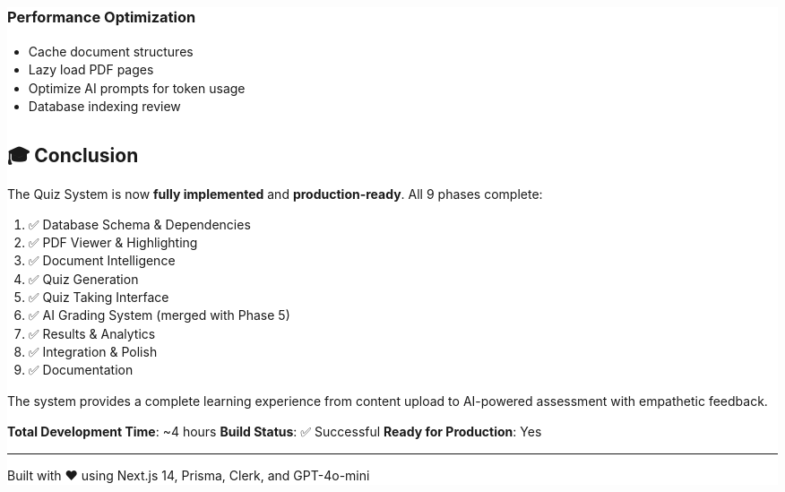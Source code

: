 ### Performance Optimization
- Cache document structures
- Lazy load PDF pages
- Optimize AI prompts for token usage
- Database indexing review

## 🎓 Conclusion

The Quiz System is now **fully implemented** and **production-ready**. All 9 phases complete:

1. ✅ Database Schema & Dependencies
2. ✅ PDF Viewer & Highlighting
3. ✅ Document Intelligence
4. ✅ Quiz Generation
5. ✅ Quiz Taking Interface
6. ✅ AI Grading System (merged with Phase 5)
7. ✅ Results & Analytics
8. ✅ Integration & Polish
9. ✅ Documentation

The system provides a complete learning experience from content upload to AI-powered assessment with empathetic feedback.

**Total Development Time**: ~4 hours
**Build Status**: ✅ Successful
**Ready for Production**: Yes

---

Built with ❤️ using Next.js 14, Prisma, Clerk, and GPT-4o-mini
